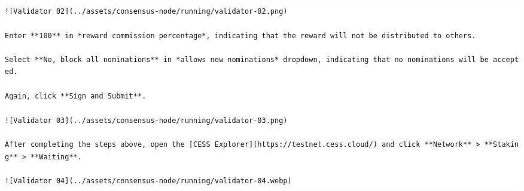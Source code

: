     ![Validator 02](../assets/consensus-node/running/validator-02.png)

    Enter **100** in *reward commission percentage*, indicating that the reward will not be distributed to others.

    Select **No, block all nominations** in *allows new nominations* dropdown, indicating that no nominations will be accepted.

    Again, click **Sign and Submit**.

    ![Validator 03](../assets/consensus-node/running/validator-03.png)

    After completing the steps above, open the [CESS Explorer](https://testnet.cess.cloud/) and click **Network** > **Staking** > **Waiting**.

    ![Validator 04](../assets/consensus-node/running/validator-04.webp)
